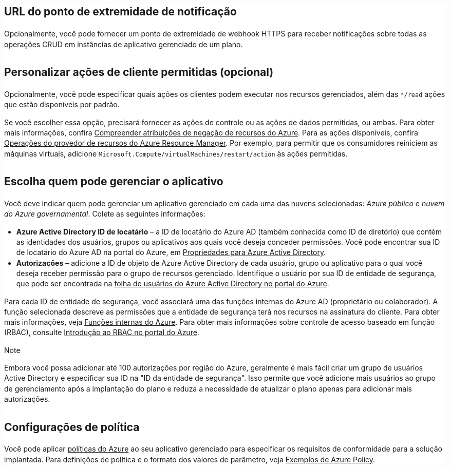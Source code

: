 ## <a name="notification-endpoint-url"></a>URL do ponto de extremidade de notificação

Opcionalmente, você pode fornecer um ponto de extremidade de webhook HTTPS para receber notificações sobre todas as operações CRUD em instâncias de aplicativo gerenciado de um plano.

## <a name="customize-allowed-customer-actions-optional"></a>Personalizar ações de cliente permitidas (opcional)

Opcionalmente, você pode especificar quais ações os clientes podem executar nos recursos gerenciados, além das `*/read` ações que estão disponíveis por padrão.

Se você escolher essa opção, precisará fornecer as ações de controle ou as ações de dados permitidas, ou ambas. Para obter mais informações, confira [Compreender atribuições de negação de recursos do Azure](../role-based-access-control/deny-assignments.md). Para as ações disponíveis, confira [Operações do provedor de recursos do Azure Resource Manager](../role-based-access-control/resource-provider-operations.md). Por exemplo, para permitir que os consumidores reiniciem as máquinas virtuais, adicione `Microsoft.Compute/virtualMachines/restart/action` às ações permitidas.

## <a name="choose-who-can-manage-the-application"></a>Escolha quem pode gerenciar o aplicativo

Você deve indicar quem pode gerenciar um aplicativo gerenciado em cada uma das nuvens selecionadas: _Azure público_ e _nuvem do Azure governamental_. Colete as seguintes informações:

- **Azure Active Directory ID de locatário** – a ID de locatário do Azure AD (também conhecida como ID de diretório) que contém as identidades dos usuários, grupos ou aplicativos aos quais você deseja conceder permissões. Você pode encontrar sua ID de locatário do Azure AD na portal do Azure, em [Propriedades para Azure Active Directory](https://portal.azure.com/#blade/Microsoft_AAD_IAM/ActiveDirectoryMenuBlade/Properties).
- **Autorizações** – adicione a ID de objeto de Azure Active Directory de cada usuário, grupo ou aplicativo para o qual você deseja receber permissão para o grupo de recursos gerenciado. Identifique o usuário por sua ID de entidade de segurança, que pode ser encontrada na [folha de usuários do Azure Active Directory no portal do Azure](https://portal.azure.com/#blade/Microsoft_AAD_IAM/UsersManagementMenuBlade/AllUsers).

Para cada ID de entidade de segurança, você associará uma das funções internas do Azure AD (proprietário ou colaborador). A função selecionada descreve as permissões que a entidade de segurança terá nos recursos na assinatura do cliente. Para obter mais informações, veja [Funções internas do Azure](../role-based-access-control/built-in-roles.md). Para obter mais informações sobre controle de acesso baseado em função (RBAC), consulte [Introdução ao RBAC no portal do Azure](../role-based-access-control/overview.md).

> [!NOTE]
> Embora você possa adicionar até 100 autorizações por região do Azure, geralmente é mais fácil criar um grupo de usuários Active Directory e especificar sua ID na "ID da entidade de segurança". Isso permite que você adicione mais usuários ao grupo de gerenciamento após a implantação do plano e reduza a necessidade de atualizar o plano apenas para adicionar mais autorizações.

## <a name="policy-settings"></a>Configurações de política

Você pode aplicar [políticas do Azure](../governance/policy/index.yml) ao seu aplicativo gerenciado para especificar os requisitos de conformidade para a solução implantada. Para definições de política e o formato dos valores de parâmetro, veja [Exemplos de Azure Policy](../governance/policy/samples/index.md).
